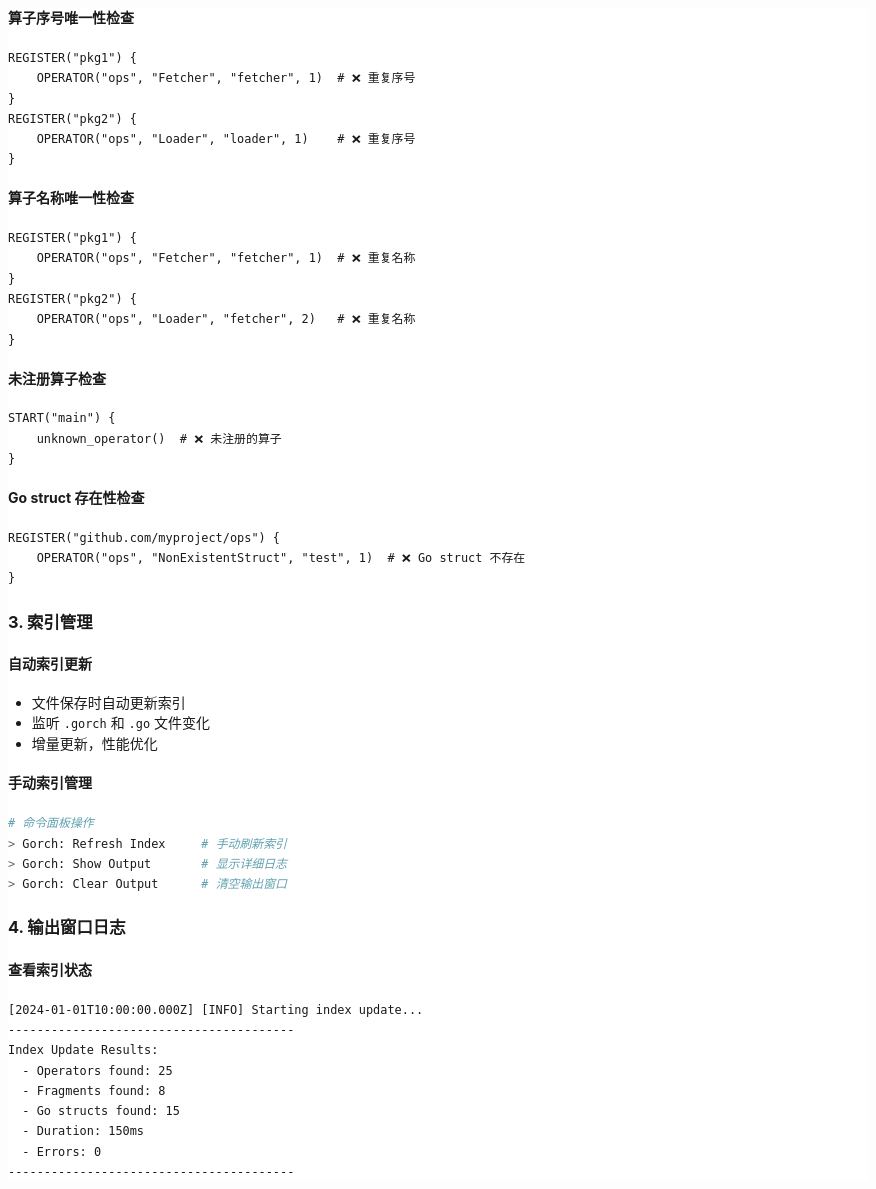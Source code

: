 #### 算子序号唯一性检查
```gorch
REGISTER("pkg1") {
    OPERATOR("ops", "Fetcher", "fetcher", 1)  # ❌ 重复序号
}
REGISTER("pkg2") {
    OPERATOR("ops", "Loader", "loader", 1)    # ❌ 重复序号
}
```

#### 算子名称唯一性检查
```gorch
REGISTER("pkg1") {
    OPERATOR("ops", "Fetcher", "fetcher", 1)  # ❌ 重复名称
}
REGISTER("pkg2") {
    OPERATOR("ops", "Loader", "fetcher", 2)   # ❌ 重复名称
}
```

#### 未注册算子检查
```gorch
START("main") {
    unknown_operator()  # ❌ 未注册的算子
}
```

#### Go struct 存在性检查
```gorch
REGISTER("github.com/myproject/ops") {
    OPERATOR("ops", "NonExistentStruct", "test", 1)  # ❌ Go struct 不存在
}
```

### 3. 索引管理

#### 自动索引更新
- 文件保存时自动更新索引
- 监听 `.gorch` 和 `.go` 文件变化
- 增量更新，性能优化

#### 手动索引管理
```bash
# 命令面板操作
> Gorch: Refresh Index     # 手动刷新索引
> Gorch: Show Output       # 显示详细日志
> Gorch: Clear Output      # 清空输出窗口
```

### 4. 输出窗口日志

#### 查看索引状态
```
[2024-01-01T10:00:00.000Z] [INFO] Starting index update...
----------------------------------------
Index Update Results:
  - Operators found: 25
  - Fragments found: 8  
  - Go structs found: 15
  - Duration: 150ms
  - Errors: 0
----------------------------------------
```
